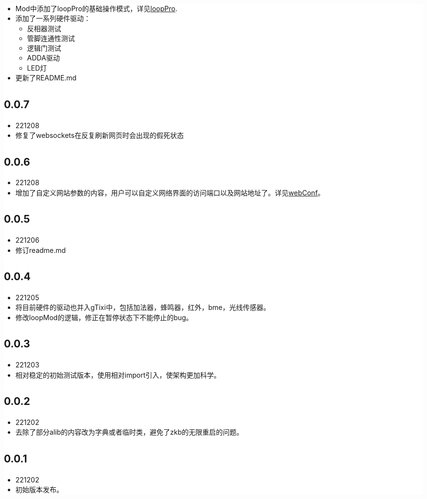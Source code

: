 - Mod中添加了loopPro的基础操作模式，详见[loopPro](#looppro类).
- 添加了一系列硬件驱动：
    - 反相器测试
    - 管脚连通性测试
    - 逻辑门测试
    - ADDA驱动
    - LED灯
- 更新了README.md
## 0.0.7
- 221208
- 修复了websockets在反复刷新网页时会出现的假死状态
## 0.0.6
- 221208
- 增加了自定义网站参数的内容，用户可以自定义网络界面的访问端口以及网站地址了。详见[webConf](#webconf)。
## 0.0.5
- 221206
- 修订readme.md
## 0.0.4
- 221205
- 将目前硬件的驱动也并入gTixi中，包括加法器，蜂鸣器，红外，bme，光线传感器。
- 修改loopMod的逻辑，修正在暂停状态下不能停止的bug。
## 0.0.3 
- 221203
- 相对稳定的初始测试版本，使用相对import引入，使架构更加科学。
## 0.0.2
- 221202
- 去除了部分alib的内容改为字典或者临时类，避免了zkb的无限重启的问题。
## 0.0.1
- 221202
- 初始版本发布。